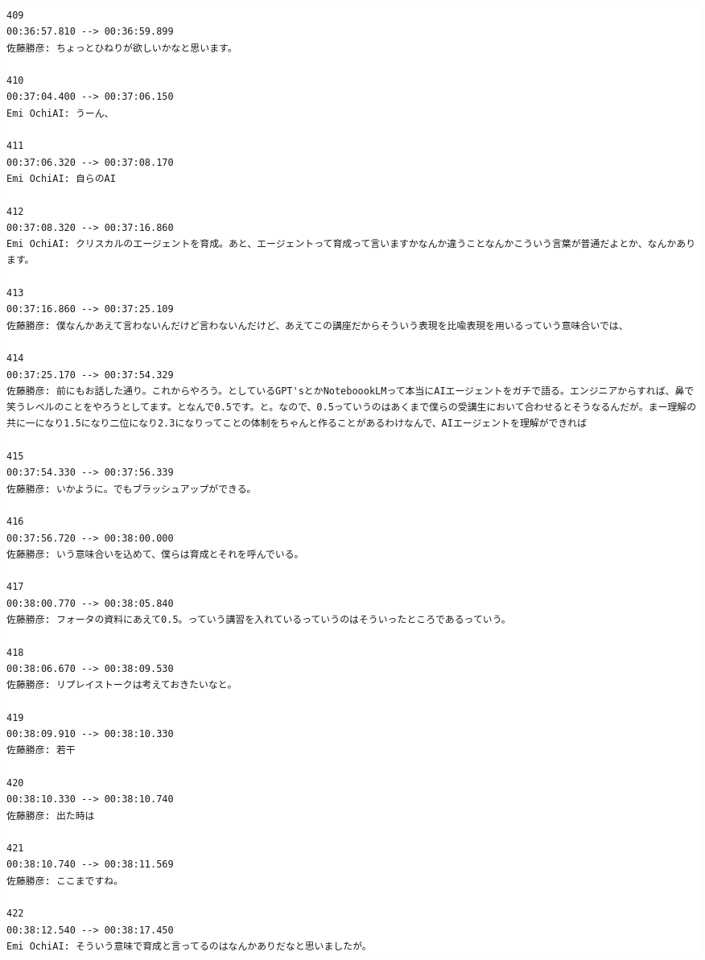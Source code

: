     409
    00:36:57.810 --> 00:36:59.899
    佐藤勝彦: ちょっとひねりが欲しいかなと思います。
    
    410
    00:37:04.400 --> 00:37:06.150
    Emi OchiAI: うーん、
    
    411
    00:37:06.320 --> 00:37:08.170
    Emi OchiAI: 自らのAI
    
    412
    00:37:08.320 --> 00:37:16.860
    Emi OchiAI: クリスカルのエージェントを育成。あと、エージェントって育成って言いますかなんか違うことなんかこういう言葉が普通だよとか、なんかあります。
    
    413
    00:37:16.860 --> 00:37:25.109
    佐藤勝彦: 僕なんかあえて言わないんだけど言わないんだけど、あえてこの講座だからそういう表現を比喩表現を用いるっていう意味合いでは、
    
    414
    00:37:25.170 --> 00:37:54.329
    佐藤勝彦: 前にもお話した通り。これからやろう。としているGPT'sとかNoteboookLMって本当にAIエージェントをガチで語る。エンジニアからすれば、鼻で笑うレベルのことをやろうとしてます。となんで0.5です。と。なので、0.5っていうのはあくまで僕らの受講生において合わせるとそうなるんだが。まー理解の共に一になり1.5になり二位になり2.3になりってことの体制をちゃんと作ることがあるわけなんで、AIエージェントを理解ができれば
    
    415
    00:37:54.330 --> 00:37:56.339
    佐藤勝彦: いかように。でもブラッシュアップができる。
    
    416
    00:37:56.720 --> 00:38:00.000
    佐藤勝彦: いう意味合いを込めて、僕らは育成とそれを呼んでいる。
    
    417
    00:38:00.770 --> 00:38:05.840
    佐藤勝彦: フォータの資料にあえて0.5。っていう講習を入れているっていうのはそういったところであるっていう。
    
    418
    00:38:06.670 --> 00:38:09.530
    佐藤勝彦: リプレイストークは考えておきたいなと。
    
    419
    00:38:09.910 --> 00:38:10.330
    佐藤勝彦: 若干
    
    420
    00:38:10.330 --> 00:38:10.740
    佐藤勝彦: 出た時は
    
    421
    00:38:10.740 --> 00:38:11.569
    佐藤勝彦: ここまですね。
    
    422
    00:38:12.540 --> 00:38:17.450
    Emi OchiAI: そういう意味で育成と言ってるのはなんかありだなと思いましたが。
    